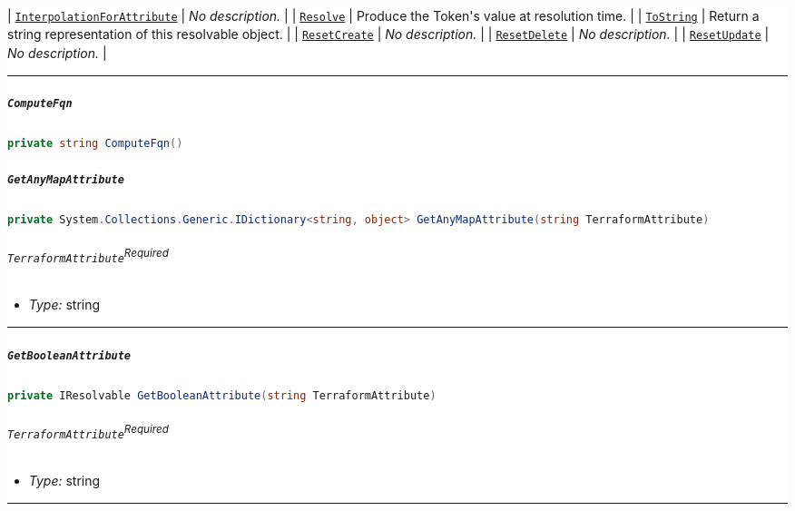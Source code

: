 | <code><a href="#rhizo-co-terraform-provider-oci.cloudGuardManagedList.CloudGuardManagedListTimeoutsOutputReference.interpolationForAttribute">InterpolationForAttribute</a></code> | *No description.* |
| <code><a href="#rhizo-co-terraform-provider-oci.cloudGuardManagedList.CloudGuardManagedListTimeoutsOutputReference.resolve">Resolve</a></code> | Produce the Token's value at resolution time. |
| <code><a href="#rhizo-co-terraform-provider-oci.cloudGuardManagedList.CloudGuardManagedListTimeoutsOutputReference.toString">ToString</a></code> | Return a string representation of this resolvable object. |
| <code><a href="#rhizo-co-terraform-provider-oci.cloudGuardManagedList.CloudGuardManagedListTimeoutsOutputReference.resetCreate">ResetCreate</a></code> | *No description.* |
| <code><a href="#rhizo-co-terraform-provider-oci.cloudGuardManagedList.CloudGuardManagedListTimeoutsOutputReference.resetDelete">ResetDelete</a></code> | *No description.* |
| <code><a href="#rhizo-co-terraform-provider-oci.cloudGuardManagedList.CloudGuardManagedListTimeoutsOutputReference.resetUpdate">ResetUpdate</a></code> | *No description.* |

---

##### `ComputeFqn` <a name="ComputeFqn" id="rhizo-co-terraform-provider-oci.cloudGuardManagedList.CloudGuardManagedListTimeoutsOutputReference.computeFqn"></a>

```csharp
private string ComputeFqn()
```

##### `GetAnyMapAttribute` <a name="GetAnyMapAttribute" id="rhizo-co-terraform-provider-oci.cloudGuardManagedList.CloudGuardManagedListTimeoutsOutputReference.getAnyMapAttribute"></a>

```csharp
private System.Collections.Generic.IDictionary<string, object> GetAnyMapAttribute(string TerraformAttribute)
```

###### `TerraformAttribute`<sup>Required</sup> <a name="TerraformAttribute" id="rhizo-co-terraform-provider-oci.cloudGuardManagedList.CloudGuardManagedListTimeoutsOutputReference.getAnyMapAttribute.parameter.terraformAttribute"></a>

- *Type:* string

---

##### `GetBooleanAttribute` <a name="GetBooleanAttribute" id="rhizo-co-terraform-provider-oci.cloudGuardManagedList.CloudGuardManagedListTimeoutsOutputReference.getBooleanAttribute"></a>

```csharp
private IResolvable GetBooleanAttribute(string TerraformAttribute)
```

###### `TerraformAttribute`<sup>Required</sup> <a name="TerraformAttribute" id="rhizo-co-terraform-provider-oci.cloudGuardManagedList.CloudGuardManagedListTimeoutsOutputReference.getBooleanAttribute.parameter.terraformAttribute"></a>

- *Type:* string

---
